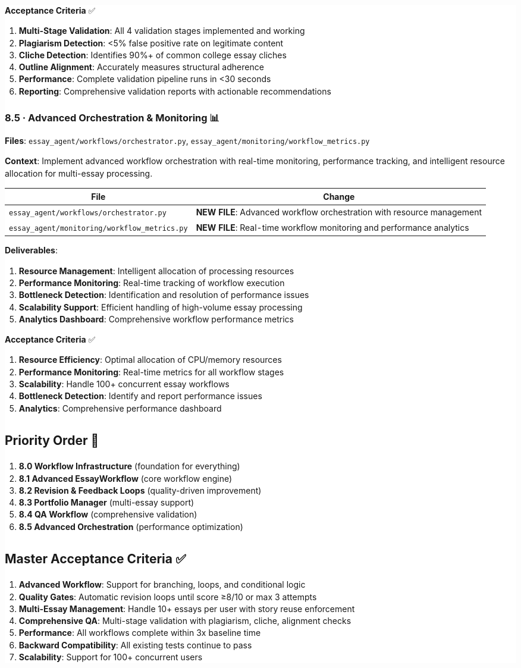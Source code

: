 **Acceptance Criteria** ✅
1. **Multi-Stage Validation**: All 4 validation stages implemented and working
2. **Plagiarism Detection**: <5% false positive rate on legitimate content
3. **Cliche Detection**: Identifies 90%+ of common college essay cliches
4. **Outline Alignment**: Accurately measures structural adherence
5. **Performance**: Complete validation pipeline runs in <30 seconds
6. **Reporting**: Comprehensive validation reports with actionable recommendations

### 8.5 · Advanced Orchestration & Monitoring  📊
**Files**: `essay_agent/workflows/orchestrator.py`, `essay_agent/monitoring/workflow_metrics.py`

**Context**: Implement advanced workflow orchestration with real-time monitoring, performance tracking, and intelligent resource allocation for multi-essay processing.

| File | Change |
| --- | --- |
| `essay_agent/workflows/orchestrator.py` | **NEW FILE**: Advanced workflow orchestration with resource management |
| `essay_agent/monitoring/workflow_metrics.py` | **NEW FILE**: Real-time workflow monitoring and performance analytics |

**Deliverables**:
1. **Resource Management**: Intelligent allocation of processing resources
2. **Performance Monitoring**: Real-time tracking of workflow execution
3. **Bottleneck Detection**: Identification and resolution of performance issues
4. **Scalability Support**: Efficient handling of high-volume essay processing
5. **Analytics Dashboard**: Comprehensive workflow performance metrics

**Acceptance Criteria** ✅
1. **Resource Efficiency**: Optimal allocation of CPU/memory resources
2. **Performance Monitoring**: Real-time metrics for all workflow stages
3. **Scalability**: Handle 100+ concurrent essay workflows
4. **Bottleneck Detection**: Identify and report performance issues
5. **Analytics**: Comprehensive performance dashboard

## Priority Order  🎯
1. **8.0 Workflow Infrastructure** (foundation for everything)
2. **8.1 Advanced EssayWorkflow** (core workflow engine)
3. **8.2 Revision & Feedback Loops** (quality-driven improvement)
4. **8.3 Portfolio Manager** (multi-essay support)
5. **8.4 QA Workflow** (comprehensive validation)
6. **8.5 Advanced Orchestration** (performance optimization)

## Master Acceptance Criteria ✅
1. **Advanced Workflow**: Support for branching, loops, and conditional logic
2. **Quality Gates**: Automatic revision loops until score ≥8/10 or max 3 attempts
3. **Multi-Essay Management**: Handle 10+ essays per user with story reuse enforcement
4. **Comprehensive QA**: Multi-stage validation with plagiarism, cliche, alignment checks
5. **Performance**: All workflows complete within 3x baseline time
6. **Backward Compatibility**: All existing tests continue to pass
7. **Scalability**: Support for 100+ concurrent users
